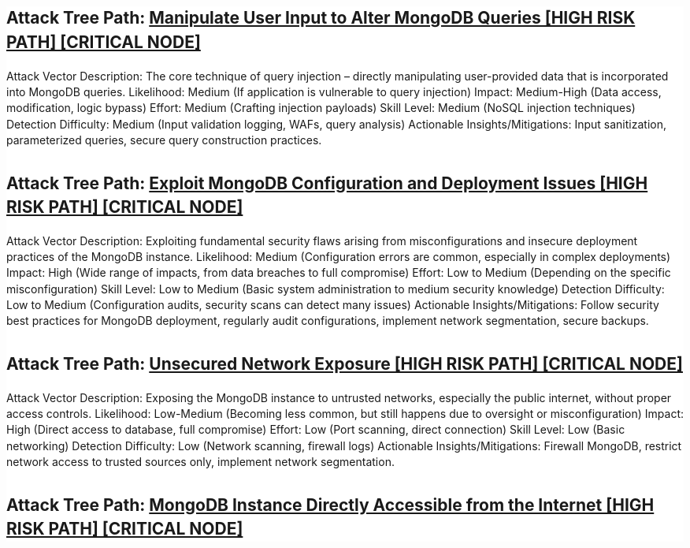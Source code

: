 ## Attack Tree Path: [Manipulate User Input to Alter MongoDB Queries [HIGH RISK PATH] [CRITICAL NODE]](./attack_tree_paths/manipulate_user_input_to_alter_mongodb_queries__high_risk_path___critical_node_.md)

Attack Vector Description: The core technique of query injection – directly manipulating user-provided data that is incorporated into MongoDB queries.
Likelihood: Medium (If application is vulnerable to query injection)
Impact: Medium-High (Data access, modification, logic bypass)
Effort: Medium (Crafting injection payloads)
Skill Level: Medium (NoSQL injection techniques)
Detection Difficulty: Medium (Input validation logging, WAFs, query analysis)
Actionable Insights/Mitigations: Input sanitization, parameterized queries, secure query construction practices.

## Attack Tree Path: [Exploit MongoDB Configuration and Deployment Issues [HIGH RISK PATH] [CRITICAL NODE]](./attack_tree_paths/exploit_mongodb_configuration_and_deployment_issues__high_risk_path___critical_node_.md)

Attack Vector Description: Exploiting fundamental security flaws arising from misconfigurations and insecure deployment practices of the MongoDB instance.
Likelihood: Medium (Configuration errors are common, especially in complex deployments)
Impact: High (Wide range of impacts, from data breaches to full compromise)
Effort: Low to Medium (Depending on the specific misconfiguration)
Skill Level: Low to Medium (Basic system administration to medium security knowledge)
Detection Difficulty: Low to Medium (Configuration audits, security scans can detect many issues)
Actionable Insights/Mitigations: Follow security best practices for MongoDB deployment, regularly audit configurations, implement network segmentation, secure backups.

## Attack Tree Path: [Unsecured Network Exposure [HIGH RISK PATH] [CRITICAL NODE]](./attack_tree_paths/unsecured_network_exposure__high_risk_path___critical_node_.md)

Attack Vector Description: Exposing the MongoDB instance to untrusted networks, especially the public internet, without proper access controls.
Likelihood: Low-Medium (Becoming less common, but still happens due to oversight or misconfiguration)
Impact: High (Direct access to database, full compromise)
Effort: Low (Port scanning, direct connection)
Skill Level: Low (Basic networking)
Detection Difficulty: Low (Network scanning, firewall logs)
Actionable Insights/Mitigations: Firewall MongoDB, restrict network access to trusted sources only, implement network segmentation.

## Attack Tree Path: [MongoDB Instance Directly Accessible from the Internet [HIGH RISK PATH] [CRITICAL NODE]](./attack_tree_paths/mongodb_instance_directly_accessible_from_the_internet__high_risk_path___critical_node_.md)
